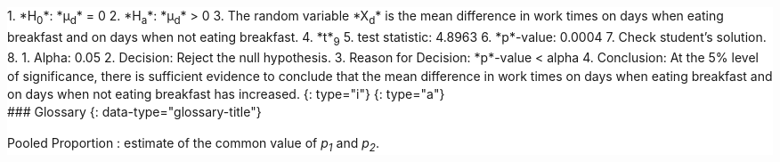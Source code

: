 </div>
<div data-type="solution" id="eip-idp83945904" markdown="1">
1.  *H<sub>0</sub>*: *µ<sub>d</sub>* = 0
2.  *H<sub>a</sub>*: *µ<sub>d</sub>* &gt; 0
3.  The random variable *X<sub>d</sub>* is the mean difference in work times on days when eating breakfast and on days when not eating breakfast.
4.  *t*<sub>9</sub>
5.  test statistic: 4.8963
6.  *p*-value: 0.0004
7.  Check student’s solution.
8.  1.  Alpha: 0.05
    2.  Decision: Reject the null hypothesis.
    3.  Reason for Decision: *p*-value &lt; alpha
    4.  Conclusion: At the 5% level of significance, there is sufficient evidence to conclude that the mean difference in work times on days when eating breakfast and on days when not eating breakfast has increased.
    {: type="i"}
{: type="a"}

</div>
</div>

<div data-type="glossary" markdown="1">
### Glossary
{: data-type="glossary-title"}

Pooled Proportion
: estimate of the common value of *p<sub>1</sub>* and *p<sub>2</sub>*.

</div>

